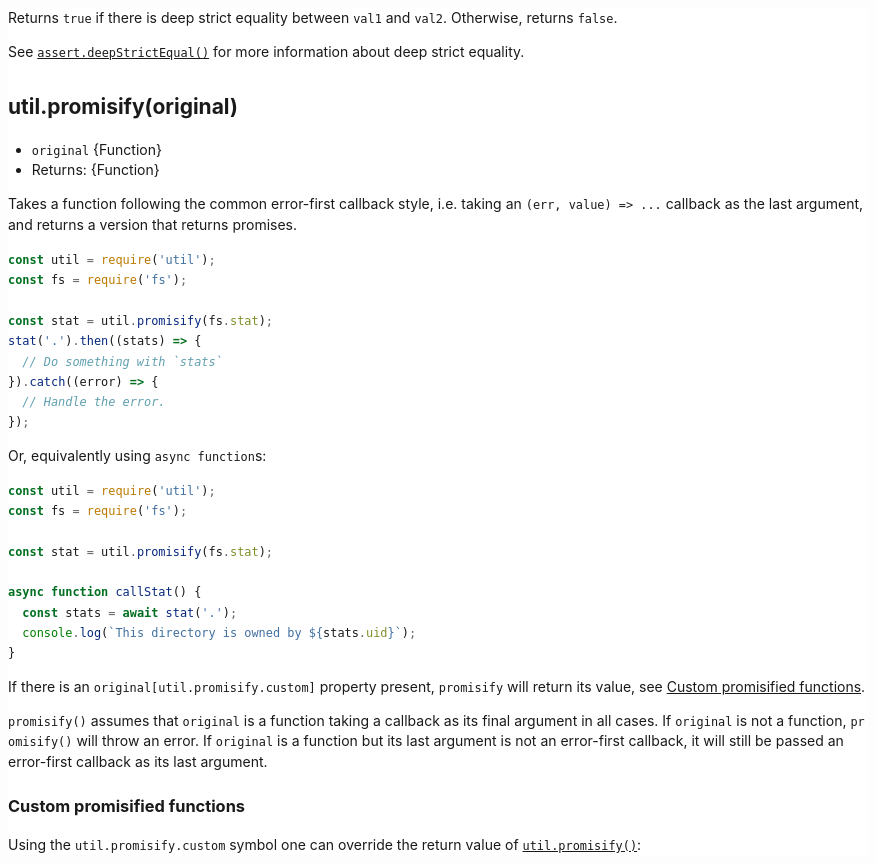 Returns `true` if there is deep strict equality between `val1` and `val2`.
Otherwise, returns `false`.

See [`assert.deepStrictEqual()`][] for more information about deep strict
equality.

## util.promisify(original)


* `original` {Function}
* Returns: {Function}

Takes a function following the common error-first callback style, i.e. taking
an `(err, value) => ...` callback as the last argument, and returns a version
that returns promises.

```js
const util = require('util');
const fs = require('fs');

const stat = util.promisify(fs.stat);
stat('.').then((stats) => {
  // Do something with `stats`
}).catch((error) => {
  // Handle the error.
});
```

Or, equivalently using `async function`s:

```js
const util = require('util');
const fs = require('fs');

const stat = util.promisify(fs.stat);

async function callStat() {
  const stats = await stat('.');
  console.log(`This directory is owned by ${stats.uid}`);
}
```

If there is an `original[util.promisify.custom]` property present, `promisify`
will return its value, see [Custom promisified functions][].

`promisify()` assumes that `original` is a function taking a callback as its
final argument in all cases. If `original` is not a function, `promisify()`
will throw an error. If `original` is a function but its last argument is not
an error-first callback, it will still be passed an error-first
callback as its last argument.

### Custom promisified functions

Using the `util.promisify.custom` symbol one can override the return value of
[`util.promisify()`][]:


[`'uncaughtException'`]: process.html#process_event_uncaughtexception
[`'warning'`]: process.html#process_event_warning
[`Array.isArray()`]: https://developer.mozilla.org/en-US/docs/Web/JavaScript/Reference/Global_Objects/Array/isArray
[`ArrayBuffer.isView()`]: https://developer.mozilla.org/en-US/docs/Web/JavaScript/Reference/Global_Objects/ArrayBuffer/isView
[`ArrayBuffer`]: https://developer.mozilla.org/en-US/docs/Web/JavaScript/Reference/Global_Objects/ArrayBuffer
[`Buffer.isBuffer()`]: buffer.html#buffer_class_method_buffer_isbuffer_obj
[`DataView`]: https://developer.mozilla.org/en-US/docs/Web/JavaScript/Reference/Global_Objects/DataView
[`Date`]: https://developer.mozilla.org/en-US/docs/Web/JavaScript/Reference/Global_Objects/Date
[`Error`]: errors.html#errors_class_error
[`Float32Array`]: https://developer.mozilla.org/en-US/docs/Web/JavaScript/Reference/Global_Objects/Float32Array
[`Float64Array`]: https://developer.mozilla.org/en-US/docs/Web/JavaScript/Reference/Global_Objects/Float64Array
[`Int16Array`]: https://developer.mozilla.org/en-US/docs/Web/JavaScript/Reference/Global_Objects/Int16Array
[`Int32Array`]: https://developer.mozilla.org/en-US/docs/Web/JavaScript/Reference/Global_Objects/Int32Array
[`Int8Array`]: https://developer.mozilla.org/en-US/docs/Web/JavaScript/Reference/Global_Objects/Int8Array
[`Map`]: https://developer.mozilla.org/en-US/docs/Web/JavaScript/Reference/Global_Objects/Map
[`Object.assign()`]: https://developer.mozilla.org/en-US/docs/Web/JavaScript/Reference/Global_Objects/Object/assign
[`Promise`]: https://developer.mozilla.org/en-US/docs/Web/JavaScript/Reference/Global_Objects/Promise
[`Proxy`]: https://developer.mozilla.org/en-US/docs/Web/JavaScript/Reference/Global_Objects/Proxy
[`Set`]: https://developer.mozilla.org/en-US/docs/Web/JavaScript/Reference/Global_Objects/Set
[`SharedArrayBuffer`]: https://developer.mozilla.org/en-US/docs/Web/JavaScript/Reference/Global_Objects/SharedArrayBuffer
[`TypedArray`]: https://developer.mozilla.org/en-US/docs/Web/JavaScript/Reference/Global_Objects/TypedArray
[`Uint16Array`]: https://developer.mozilla.org/en-US/docs/Web/JavaScript/Reference/Global_Objects/Uint16Array
[`Uint32Array`]: https://developer.mozilla.org/en-US/docs/Web/JavaScript/Reference/Global_Objects/Uint32Array
[`Uint8Array`]: https://developer.mozilla.org/en-US/docs/Web/JavaScript/Reference/Global_Objects/Uint8Array
[`Uint8ClampedArray`]: https://developer.mozilla.org/en-US/docs/Web/JavaScript/Reference/Global_Objects/Uint8ClampedArray
[`WeakMap`]: https://developer.mozilla.org/en-US/docs/Web/JavaScript/Reference/Global_Objects/WeakMap
[`WeakSet`]: https://developer.mozilla.org/en-US/docs/Web/JavaScript/Reference/Global_Objects/WeakSet
[`WebAssembly.Module`]: https://developer.mozilla.org/en-US/docs/Web/JavaScript/Reference/Global_Objects/WebAssembly/Module
[`assert.deepStrictEqual()`]: assert.html#assert_assert_deepstrictequal_actual_expected_message
[`console.error()`]: console.html#console_console_error_data_args
[`target` and `handler`]: https://developer.mozilla.org/en-US/docs/Web/JavaScript/Reference/Global_Objects/Proxy#Terminology
[`tty.hasColors()`]: tty.html#tty_writestream_hascolors_count_env
[`util.format()`]: #util_util_format_format_args
[`util.inspect()`]: #util_util_inspect_object_options
[`util.promisify()`]: #util_util_promisify_original
[`util.types.isAnyArrayBuffer()`]: #util_util_types_isanyarraybuffer_value
[`util.types.isArrayBuffer()`]: #util_util_types_isarraybuffer_value
[`util.types.isDate()`]: #util_util_types_isdate_value
[`util.types.isNativeError()`]: #util_util_types_isnativeerror_value
[`util.types.isSharedArrayBuffer()`]: #util_util_types_issharedarraybuffer_value
[Common System Errors]: errors.html#errors_common_system_errors
[Custom inspection functions on Objects]: #util_custom_inspection_functions_on_objects
[Custom promisified functions]: #util_custom_promisified_functions
[Customizing `util.inspect` colors]: #util_customizing_util_inspect_colors
[Internationalization]: intl.html
[Module Namespace Object]: https://tc39.github.io/ecma262/#sec-module-namespace-exotic-objects
[WHATWG Encoding Standard]: https://encoding.spec.whatwg.org/
[async function]: https://developer.mozilla.org/en-US/docs/Web/JavaScript/Reference/Statements/async_function
[compare function]: https://developer.mozilla.org/en-US/docs/Web/JavaScript/Reference/Global_Objects/Array/sort#Parameters
[constructor]: https://developer.mozilla.org/en-US/docs/Web/JavaScript/Reference/Global_Objects/Object/constructor
[default sort]: https://developer.mozilla.org/en-US/docs/Web/JavaScript/Reference/Global_Objects/Array/sort
[global symbol registry]: https://developer.mozilla.org/en-US/docs/Web/JavaScript/Reference/Global_Objects/Symbol/for
[list of deprecated APIS]: deprecations.html#deprecations_list_of_deprecated_apis
[semantically incompatible]: https://github.com/nodejs/node/issues/4179
[util.inspect.custom]: #util_util_inspect_custom